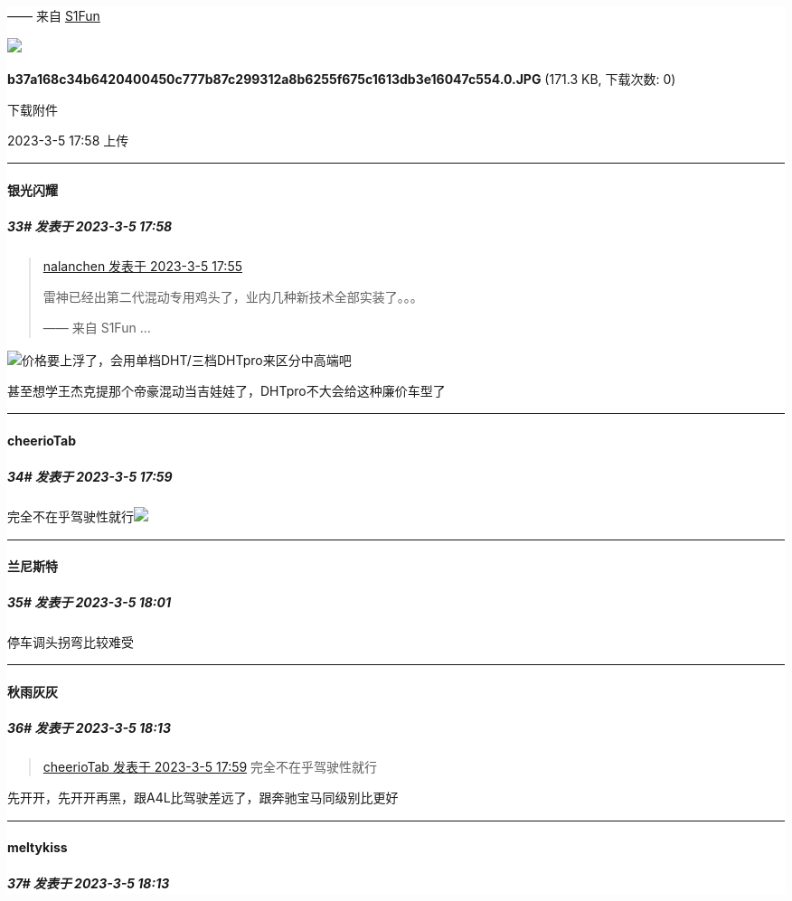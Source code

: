 —— 来自 [S1Fun](https://s1fun.koalcat.com)

<img src="https://img.saraba1st.com/forum/202303/05/175846wz2wzd35lusy9939.jpg" referrerpolicy="no-referrer">

<strong>b37a168c34b6420400450c777b87c299312a8b6255f675c1613db3e16047c554.0.JPG</strong> (171.3 KB, 下载次数: 0)

下载附件

2023-3-5 17:58 上传

*****

####  银光闪耀  
##### 33#       发表于 2023-3-5 17:58

<blockquote><a href="httphttps://bbs.saraba1st.com/2b/forum.php?mod=redirect&amp;goto=findpost&amp;pid=59974625&amp;ptid=2122616" target="_blank">nalanchen 发表于 2023-3-5 17:55</a>

雷神已经出第二代混动专用鸡头了，业内几种新技术全部实装了。。。

—— 来自 S1Fun ...</blockquote>
<img src="https://static.saraba1st.com/image/smiley/face2017/031.png" referrerpolicy="no-referrer">价格要上浮了，会用单档DHT/三档DHTpro来区分中高端吧

甚至想学王杰克提那个帝豪混动当吉娃娃了，DHTpro不大会给这种廉价车型了

*****

####  cheerioTab  
##### 34#       发表于 2023-3-5 17:59

完全不在乎驾驶性就行<img src="https://static.saraba1st.com/image/smiley/face2017/037.png" referrerpolicy="no-referrer">

*****

####  兰尼斯特  
##### 35#       发表于 2023-3-5 18:01

停车调头拐弯比较难受

*****

####  秋雨灰灰  
##### 36#       发表于 2023-3-5 18:13

<blockquote><a href="httphttps://bbs.saraba1st.com/2b/forum.php?mod=redirect&amp;goto=findpost&amp;pid=59974675&amp;ptid=2122616" target="_blank">cheerioTab 发表于 2023-3-5 17:59</a>
完全不在乎驾驶性就行</blockquote>
先开开，先开开再黑，跟A4L比驾驶差远了，跟奔驰宝马同级别比更好

*****

####  meltykiss  
##### 37#       发表于 2023-3-5 18:13
